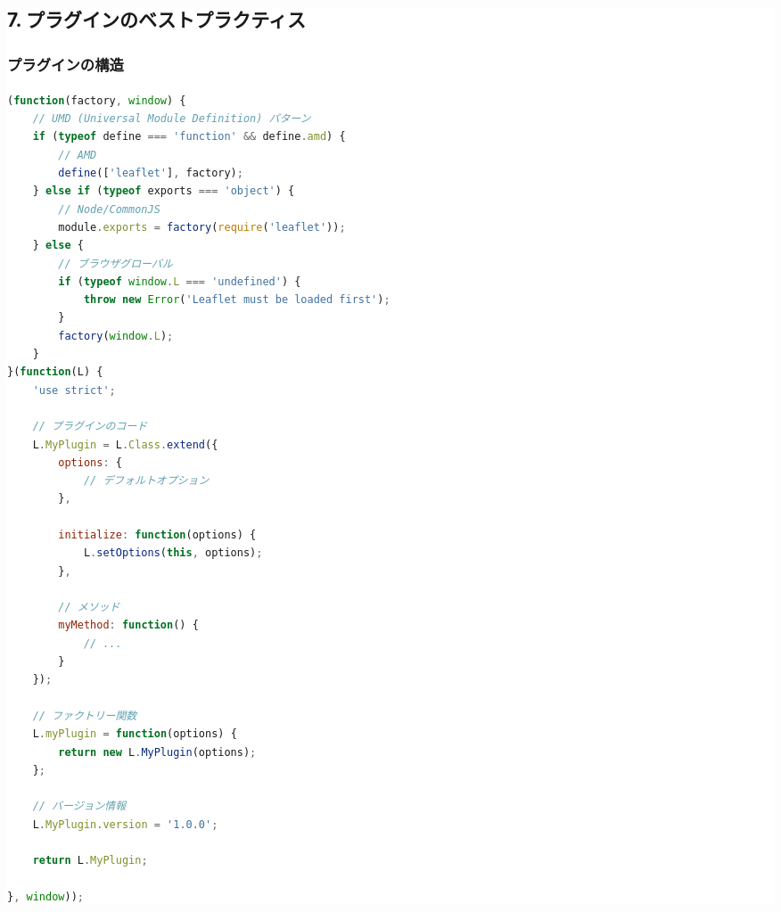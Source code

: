 ## 7. プラグインのベストプラクティス

### プラグインの構造

```javascript
(function(factory, window) {
    // UMD (Universal Module Definition) パターン
    if (typeof define === 'function' && define.amd) {
        // AMD
        define(['leaflet'], factory);
    } else if (typeof exports === 'object') {
        // Node/CommonJS
        module.exports = factory(require('leaflet'));
    } else {
        // ブラウザグローバル
        if (typeof window.L === 'undefined') {
            throw new Error('Leaflet must be loaded first');
        }
        factory(window.L);
    }
}(function(L) {
    'use strict';

    // プラグインのコード
    L.MyPlugin = L.Class.extend({
        options: {
            // デフォルトオプション
        },

        initialize: function(options) {
            L.setOptions(this, options);
        },

        // メソッド
        myMethod: function() {
            // ...
        }
    });

    // ファクトリー関数
    L.myPlugin = function(options) {
        return new L.MyPlugin(options);
    };

    // バージョン情報
    L.MyPlugin.version = '1.0.0';

    return L.MyPlugin;

}, window));
```
